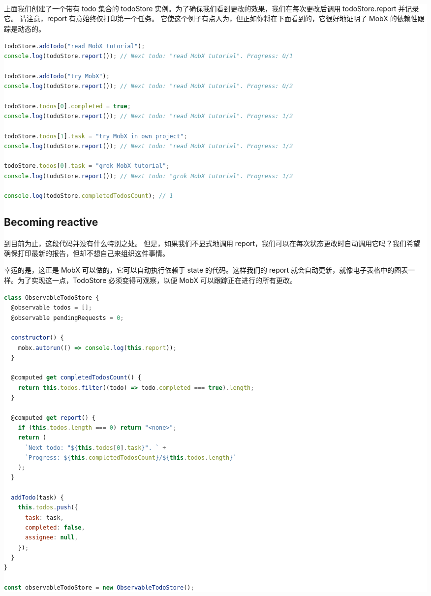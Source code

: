 上面我们创建了一个带有 todo 集合的 todoStore 实例。为了确保我们看到更改的效果，我们在每次更改后调用 todoStore.report 并记录它。 请注意，report 有意始终仅打印第一个任务。 它使这个例子有点人为，但正如你将在下面看到的，它很好地证明了 MobX 的依赖性跟踪是动态的。

```javascript
todoStore.addTodo("read MobX tutorial");
console.log(todoStore.report()); // Next todo: "read MobX tutorial". Progress: 0/1

todoStore.addTodo("try MobX");
console.log(todoStore.report()); // Next todo: "read MobX tutorial". Progress: 0/2

todoStore.todos[0].completed = true;
console.log(todoStore.report()); // Next todo: "read MobX tutorial". Progress: 1/2

todoStore.todos[1].task = "try MobX in own project";
console.log(todoStore.report()); // Next todo: "read MobX tutorial". Progress: 1/2

todoStore.todos[0].task = "grok MobX tutorial";
console.log(todoStore.report()); // Next todo: "grok MobX tutorial". Progress: 1/2

console.log(todoStore.completedTodosCount); // 1
```

## Becoming reactive

到目前为止，这段代码并没有什么特别之处。 但是，如果我们不显式地调用 report，我们可以在每次状态更改时自动调用它吗？我们希望确保打印最新的报告，但却不想自己来组织这件事情。

幸运的是，这正是 MobX 可以做的，它可以自动执行依赖于 state 的代码。这样我们的 report 就会自动更新，就像电子表格中的图表一样。为了实现这一点，TodoStore 必须变得可观察，以便 MobX 可以跟踪正在进行的所有更改。

```javascript
class ObservableTodoStore {
  @observable todos = [];
  @observable pendingRequests = 0;

  constructor() {
    mobx.autorun(() => console.log(this.report));
  }

  @computed get completedTodosCount() {
    return this.todos.filter((todo) => todo.completed === true).length;
  }

  @computed get report() {
    if (this.todos.length === 0) return "<none>";
    return (
      `Next todo: "${this.todos[0].task}". ` +
      `Progress: ${this.completedTodosCount}/${this.todos.length}`
    );
  }

  addTodo(task) {
    this.todos.push({
      task: task,
      completed: false,
      assignee: null,
    });
  }
}

const observableTodoStore = new ObservableTodoStore();
```
